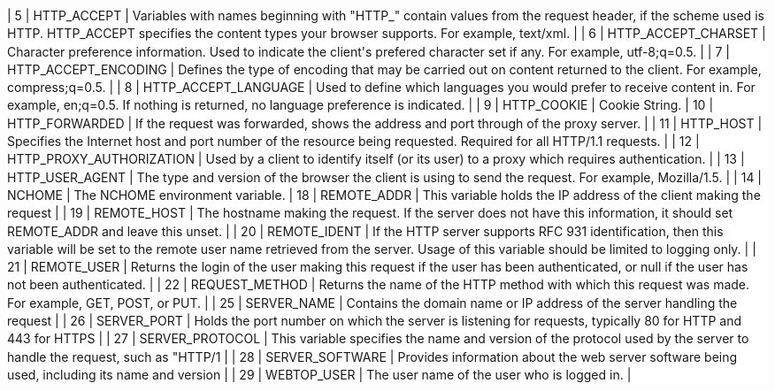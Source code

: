 | 5 | HTTP_ACCEPT | Variables with names beginning with "HTTP_" contain values from the request header, if the scheme used is HTTP. HTTP_ACCEPT specifies the content types your browser supports. For example, text/xml. |
| 6 | HTTP_ACCEPT_CHARSET |     Character preference information. Used to indicate the client's prefered character set if any. For example, utf-8;q=0.5. |
| 7 | HTTP_ACCEPT_ENCODING | Defines the type of encoding that may be carried out on content returned to the client. For example, compress;q=0.5. |
| 8 | HTTP_ACCEPT_LANGUAGE | Used to define which languages you would prefer to receive content in. For example, en;q=0.5. If nothing is returned, no language preference is indicated. |
| 9 | HTTP_COOKIE | Cookie String.
| 10 | HTTP_FORWARDED | If the request was forwarded, shows the address and port through of the proxy server. |
| 11 | HTTP_HOST | Specifies the Internet host and port number of the resource being requested. Required for all HTTP/1.1 requests. |
| 12 | HTTP_PROXY_AUTHORIZATION | Used by a client to identify itself (or its user) to a proxy which requires authentication. |
| 13 | HTTP_USER_AGENT | The type and version of the browser the client is using to send the request. For example, Mozilla/1.5. |
| 14 | NCHOME | The NCHOME environment variable.
| 18 | REMOTE_ADDR | This variable holds the IP address of the client making the request |
| 19 | REMOTE_HOST | The hostname making the request. If the server does not have this information, it should set REMOTE_ADDR and leave this unset. |
| 20 | REMOTE_IDENT | If the HTTP server supports RFC 931 identification, then this variable will be set to the remote user name retrieved from the server. Usage of this variable should be limited to logging only. |
| 21 | REMOTE_USER | Returns the login of the user making this request if the user has been authenticated, or null if the user has not been authenticated. |
| 22 | REQUEST_METHOD | Returns the name of the HTTP method with which this request was made. For example, GET, POST, or PUT. |
| 25 | SERVER_NAME | Contains the domain name or IP address of the server handling the request |
| 26 | SERVER_PORT | Holds the port number on which the server is listening for requests, typically 80 for HTTP and 443 for HTTPS |
| 27 | SERVER_PROTOCOL | This variable specifies the name and version of the protocol used by the server to handle the request, such as "HTTP/1 |
| 28 | SERVER_SOFTWARE | Provides information about the web server software being used, including its name and version |
| 29 | WEBTOP_USER | The user name of the user who is logged in. |

